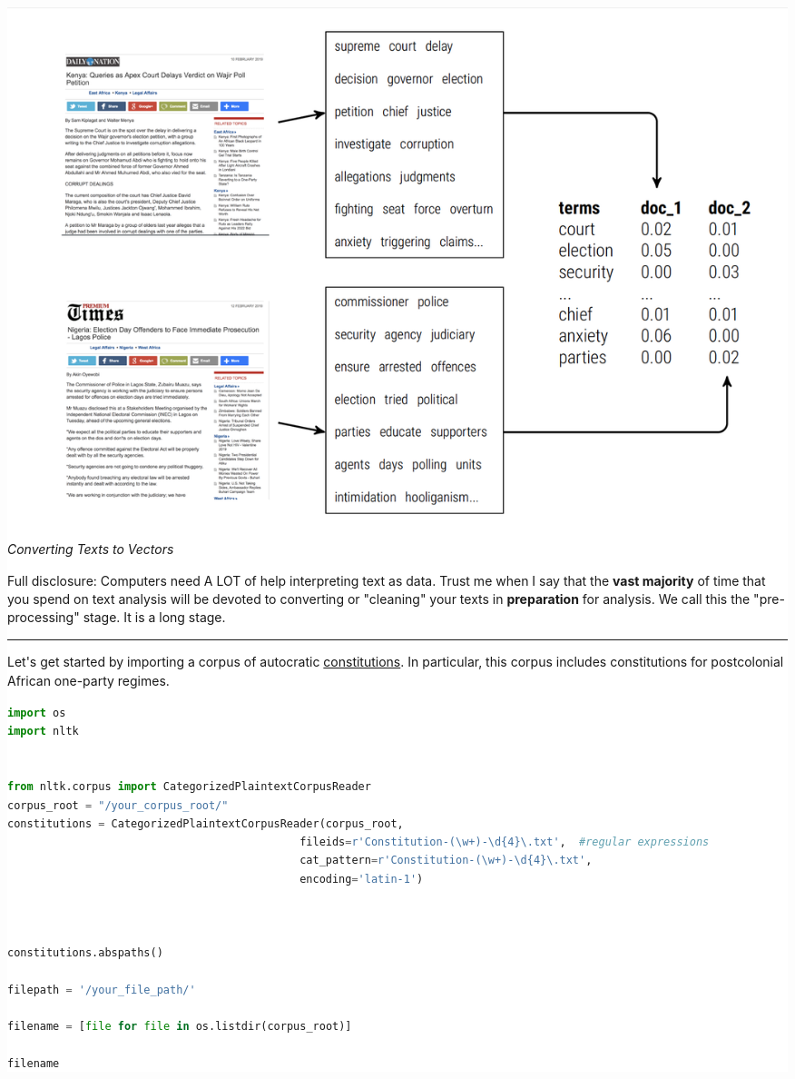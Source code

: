 ![dtm_workflow](dtm_workflow.png)*Converting Texts to Vectors* 

Full disclosure: Computers need A LOT of help interpreting text as data. Trust me when I say that the **vast majority** of time that you spend on text analysis will be devoted to converting or "cleaning" your texts in **preparation** for analysis. We call this the "pre-processing" stage. It is a long stage.

---


Let's get started by importing a corpus of autocratic [constitutions](https://github.com/fionashenbayh/digital_dictatorship/tree/master/Constitutions). In particular, this corpus includes constitutions for postcolonial African one-party regimes.


```python
import os
import nltk


from nltk.corpus import CategorizedPlaintextCorpusReader
corpus_root = "/your_corpus_root/"
constitutions = CategorizedPlaintextCorpusReader(corpus_root, 
                                             fileids=r'Constitution-(\w+)-\d{4}\.txt',  #regular expressions
                                             cat_pattern=r'Constitution-(\w+)-\d{4}\.txt',
                                             encoding='latin-1')



constitutions.abspaths()

filepath = '/your_file_path/'

filename = [file for file in os.listdir(corpus_root)]

filename
```